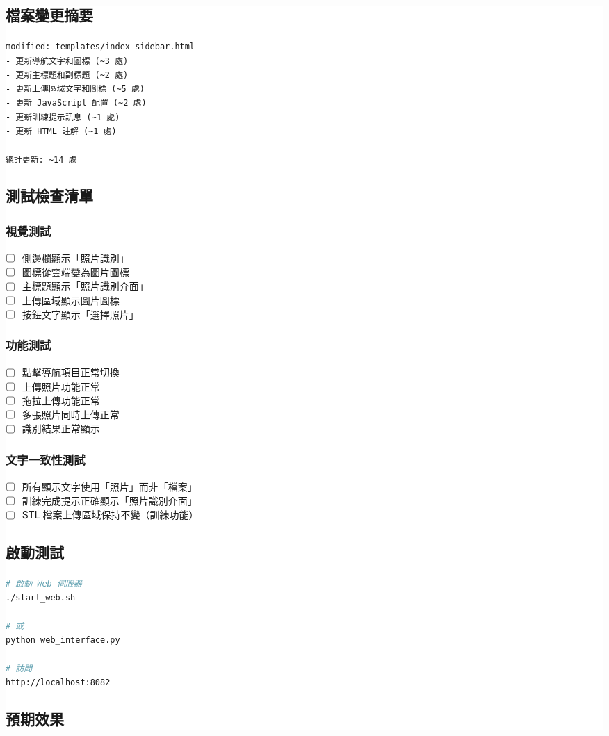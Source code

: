 ## 檔案變更摘要

```
modified: templates/index_sidebar.html
- 更新導航文字和圖標 (~3 處)
- 更新主標題和副標題 (~2 處)
- 更新上傳區域文字和圖標 (~5 處)
- 更新 JavaScript 配置 (~2 處)
- 更新訓練提示訊息 (~1 處)
- 更新 HTML 註解 (~1 處)

總計更新: ~14 處
```

## 測試檢查清單

### 視覺測試
- [ ] 側邊欄顯示「照片識別」
- [ ] 圖標從雲端變為圖片圖標
- [ ] 主標題顯示「照片識別介面」
- [ ] 上傳區域顯示圖片圖標
- [ ] 按鈕文字顯示「選擇照片」

### 功能測試
- [ ] 點擊導航項目正常切換
- [ ] 上傳照片功能正常
- [ ] 拖拉上傳功能正常
- [ ] 多張照片同時上傳正常
- [ ] 識別結果正常顯示

### 文字一致性測試
- [ ] 所有顯示文字使用「照片」而非「檔案」
- [ ] 訓練完成提示正確顯示「照片識別介面」
- [ ] STL 檔案上傳區域保持不變（訓練功能）

## 啟動測試

```bash
# 啟動 Web 伺服器
./start_web.sh

# 或
python web_interface.py

# 訪問
http://localhost:8082
```

## 預期效果

